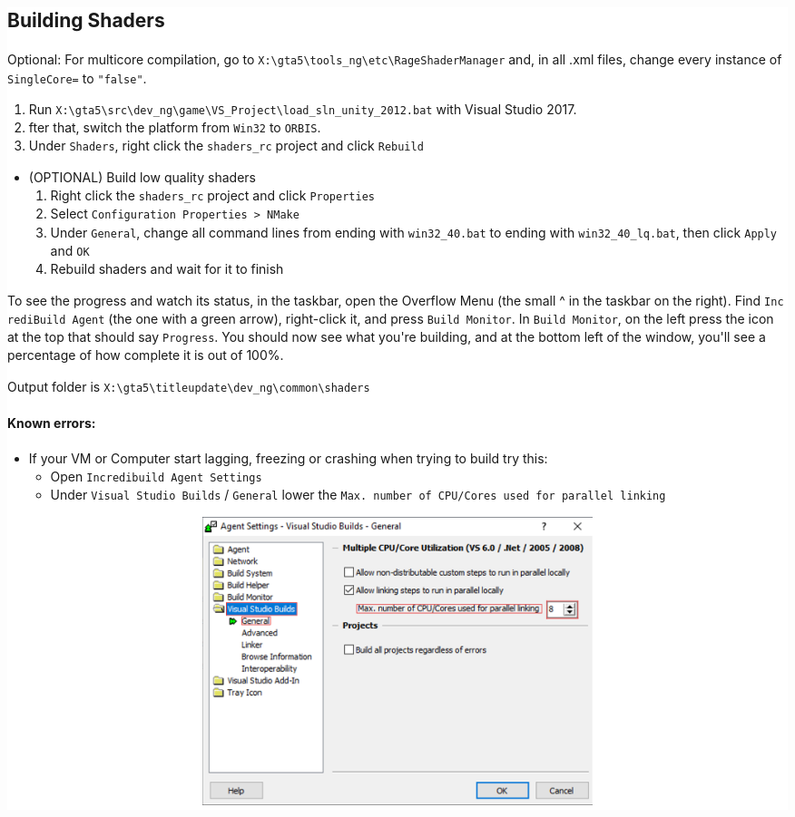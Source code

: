 ## Building Shaders

Optional: For multicore compilation, go to `X:\gta5\tools_ng\etc\RageShaderManager` and, in all .xml files, change every instance of `SingleCore=` to `"false"`.

1. Run `X:\gta5\src\dev_ng\game\VS_Project\load_sln_unity_2012.bat` with Visual Studio 2017.
2. fter that, switch the platform from `Win32` to `ORBIS`.
3. Under `Shaders`, right click the `shaders_rc` project and click `Rebuild`
- (OPTIONAL) Build low quality shaders
  1. Right click the `shaders_rc` project and click `Properties`
  2. Select `Configuration Properties > NMake`
  3. Under `General`, change all command lines from ending with `win32_40.bat` to ending with `win32_40_lq.bat`, then click `Apply` and `OK`
  4. Rebuild shaders and wait for it to finish

To see the progress and watch its status, in the taskbar, open the Overflow Menu (the small ^ in the taskbar on the right).
Find `IncrediBuild Agent` (the one with a green arrow), right-click it, and press `Build Monitor`.
In `Build Monitor`, on the left press the icon at the top that should say `Progress`.
You should now see what you're building, and at the bottom left of the window, you'll see a percentage of how complete it is out of 100%.

Output folder is `X:\gta5\titleupdate\dev_ng\common\shaders`

#### Known errors:
- If your VM or Computer start lagging, freezing or crashing when trying to build try this:
  - Open `Incredibuild Agent Settings`
  - Under `Visual Studio Builds` / `General` lower the `Max. number of CPU/Cores used for parallel linking`

<div style="text-align:center;">
<img src="IMG/09.png" alt="image" style="width:50%;">
</div>